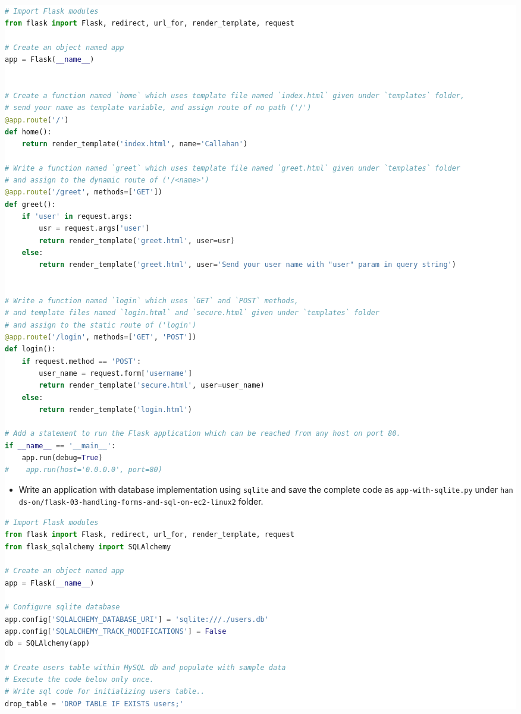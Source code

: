 ```python
# Import Flask modules
from flask import Flask, redirect, url_for, render_template, request

# Create an object named app
app = Flask(__name__)


# Create a function named `home` which uses template file named `index.html` given under `templates` folder,
# send your name as template variable, and assign route of no path ('/')
@app.route('/')
def home():
    return render_template('index.html', name='Callahan')

# Write a function named `greet` which uses template file named `greet.html` given under `templates` folder
# and assign to the dynamic route of ('/<name>')
@app.route('/greet', methods=['GET'])
def greet():
    if 'user' in request.args:
        usr = request.args['user']
        return render_template('greet.html', user=usr)
    else:
        return render_template('greet.html', user='Send your user name with "user" param in query string')


# Write a function named `login` which uses `GET` and `POST` methods,
# and template files named `login.html` and `secure.html` given under `templates` folder
# and assign to the static route of ('login')
@app.route('/login', methods=['GET', 'POST'])
def login():
    if request.method == 'POST':
        user_name = request.form['username']
        return render_template('secure.html', user=user_name)
    else:
        return render_template('login.html')

# Add a statement to run the Flask application which can be reached from any host on port 80.
if __name__ == '__main__':
    app.run(debug=True)
#    app.run(host='0.0.0.0', port=80)
```

- Write an application with database implementation using `sqlite` and save the complete code as `app-with-sqlite.py` under `hands-on/flask-03-handling-forms-and-sql-on-ec2-linux2` folder.

```python
# Import Flask modules
from flask import Flask, redirect, url_for, render_template, request
from flask_sqlalchemy import SQLAlchemy

# Create an object named app
app = Flask(__name__)

# Configure sqlite database
app.config['SQLALCHEMY_DATABASE_URI'] = 'sqlite:///./users.db'
app.config['SQLALCHEMY_TRACK_MODIFICATIONS'] = False
db = SQLAlchemy(app)

# Create users table within MySQL db and populate with sample data
# Execute the code below only once.
# Write sql code for initializing users table..
drop_table = 'DROP TABLE IF EXISTS users;'
```